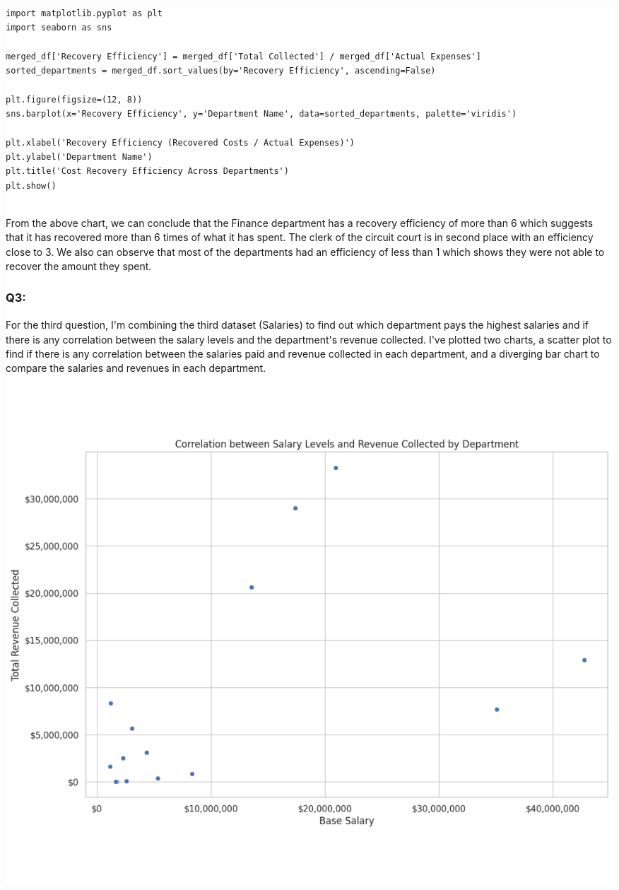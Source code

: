 
```
import matplotlib.pyplot as plt
import seaborn as sns

merged_df['Recovery Efficiency'] = merged_df['Total Collected'] / merged_df['Actual Expenses']
sorted_departments = merged_df.sort_values(by='Recovery Efficiency', ascending=False)

plt.figure(figsize=(12, 8))
sns.barplot(x='Recovery Efficiency', y='Department Name', data=sorted_departments, palette='viridis')

plt.xlabel('Recovery Efficiency (Recovered Costs / Actual Expenses)')
plt.ylabel('Department Name')
plt.title('Cost Recovery Efficiency Across Departments')
plt.show()


```
From the above chart, we can conclude that the Finance department has a recovery efficiency of more than 6 which suggests that it has recovered more than 6 times of what it has spent. The clerk of the circuit court is in second place with an efficiency close to 3. We also can observe that most of the departments had an efficiency of less than 1 which shows they were not able to recover the amount they spent.



### Q3:


For the third question, I'm combining the third dataset (Salaries) to find out which department pays the highest salaries and if there is any correlation between the salary levels and the department's revenue collected. I've plotted two charts, a scatter plot to find if there is any correlation between the salaries paid and revenue collected in each department, and a diverging bar chart to compare the salaries and revenues in each department.



<img src="scatterplot2.png" alt="Alt Text" height="700"/>